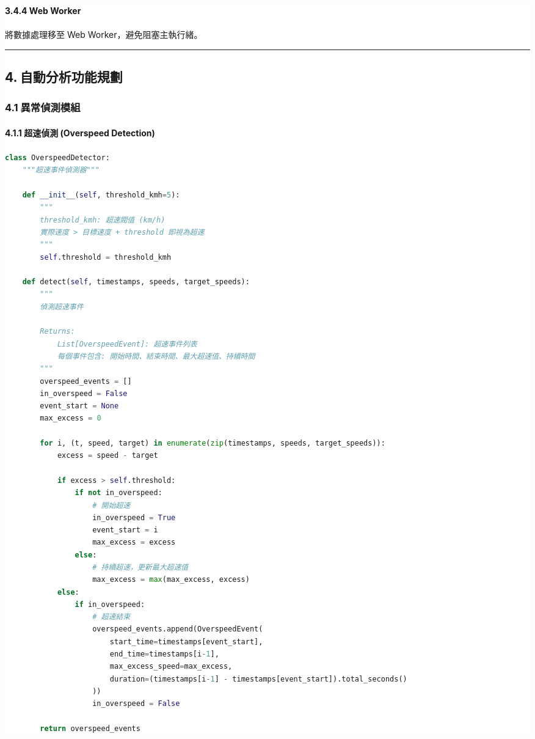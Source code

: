 #### 3.4.4 Web Worker
將數據處理移至 Web Worker，避免阻塞主執行緒。

---

## 4. 自動分析功能規劃

### 4.1 異常偵測模組

#### 4.1.1 超速偵測 (Overspeed Detection)

```python
class OverspeedDetector:
    """超速事件偵測器"""
    
    def __init__(self, threshold_kmh=5):
        """
        threshold_kmh: 超速閥值 (km/h)
        實際速度 > 目標速度 + threshold 即視為超速
        """
        self.threshold = threshold_kmh
    
    def detect(self, timestamps, speeds, target_speeds):
        """
        偵測超速事件
        
        Returns:
            List[OverspeedEvent]: 超速事件列表
            每個事件包含: 開始時間、結束時間、最大超速值、持續時間
        """
        overspeed_events = []
        in_overspeed = False
        event_start = None
        max_excess = 0
        
        for i, (t, speed, target) in enumerate(zip(timestamps, speeds, target_speeds)):
            excess = speed - target
            
            if excess > self.threshold:
                if not in_overspeed:
                    # 開始超速
                    in_overspeed = True
                    event_start = i
                    max_excess = excess
                else:
                    # 持續超速，更新最大超速值
                    max_excess = max(max_excess, excess)
            else:
                if in_overspeed:
                    # 超速結束
                    overspeed_events.append(OverspeedEvent(
                        start_time=timestamps[event_start],
                        end_time=timestamps[i-1],
                        max_excess_speed=max_excess,
                        duration=(timestamps[i-1] - timestamps[event_start]).total_seconds()
                    ))
                    in_overspeed = False
        
        return overspeed_events
```
